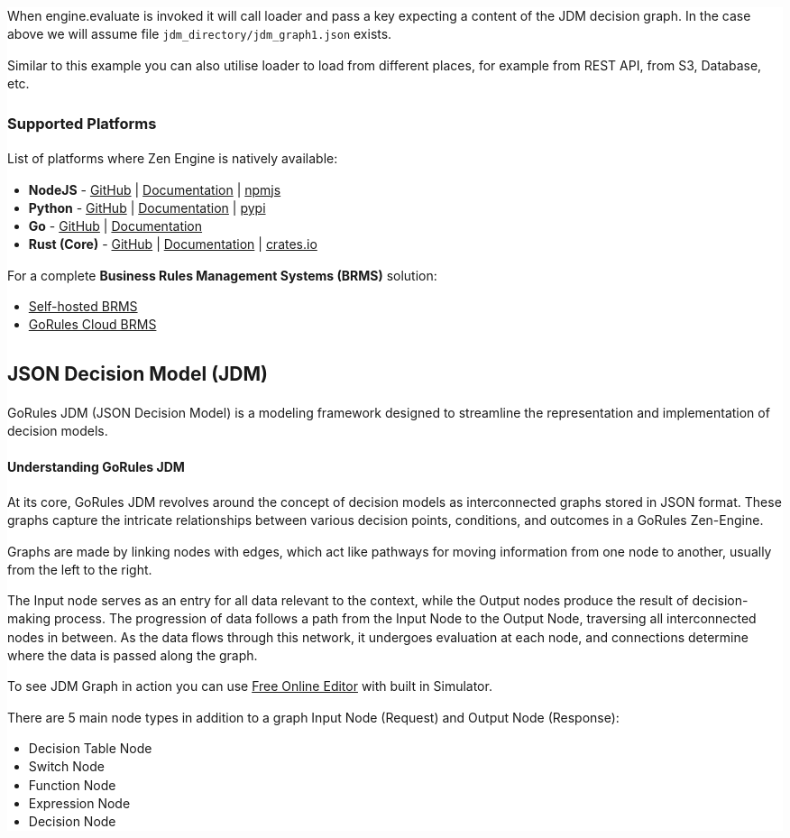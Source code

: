 When engine.evaluate is invoked it will call loader and pass a key expecting a content of the JDM decision graph.
In the case above we will assume file `jdm_directory/jdm_graph1.json` exists.

Similar to this example you can also utilise loader to load from different places, for example from REST API, from S3, Database, etc.

### Supported Platforms

List of platforms where Zen Engine is natively available:

* **NodeJS** - [GitHub](https://github.com/gorules/zen/blob/master/bindings/nodejs/README.md) | [Documentation](https://gorules.io/docs/developers/bre/engines/nodejs) | [npmjs](https://www.npmjs.com/package/@gorules/zen-engine)
* **Python** - [GitHub](https://github.com/gorules/zen/blob/master/bindings/python/README.md) | [Documentation](https://gorules.io/docs/developers/bre/engines/python) | [pypi](https://pypi.org/project/zen-engine/)
* **Go** - [GitHub](https://github.com/gorules/zen-go) | [Documentation](https://gorules.io/docs/developers/bre/engines/go)
* **Rust (Core)** - [GitHub](https://github.com/gorules/zen) | [Documentation](https://gorules.io/docs/developers/bre/engines/rust) | [crates.io](https://crates.io/crates/zen-engine)

For a complete **Business Rules Management Systems (BRMS)** solution:

* [Self-hosted BRMS](https://gorules.io)
* [GoRules Cloud BRMS](https://gorules.io/signin/verify-email)

## JSON Decision Model (JDM)

GoRules JDM (JSON Decision Model) is a modeling framework designed to streamline the representation and implementation of decision models.

#### Understanding GoRules JDM
At its core, GoRules JDM revolves around the concept of decision models as interconnected graphs stored in JSON format.
These graphs capture the intricate relationships between various decision points, conditions, and outcomes in a GoRules Zen-Engine.

Graphs are made by linking nodes with edges, which act like pathways for moving information from one node to another, usually from the left to the right.

The Input node serves as an entry for all data relevant to the context, while the Output nodes produce the result of decision-making process. The progression of data follows a path from the Input Node to the Output Node, traversing all interconnected nodes in between. As the data flows through this network, it undergoes evaluation at each node, and connections determine where the data is passed along the graph.

To see JDM Graph in action you can use [Free Online Editor](https://editor.gorules.io) with built in Simulator.

There are 5 main node types in addition to a graph Input Node (Request) and Output Node (Response):
* Decision Table Node
* Switch Node
* Function Node
* Expression Node
* Decision Node
